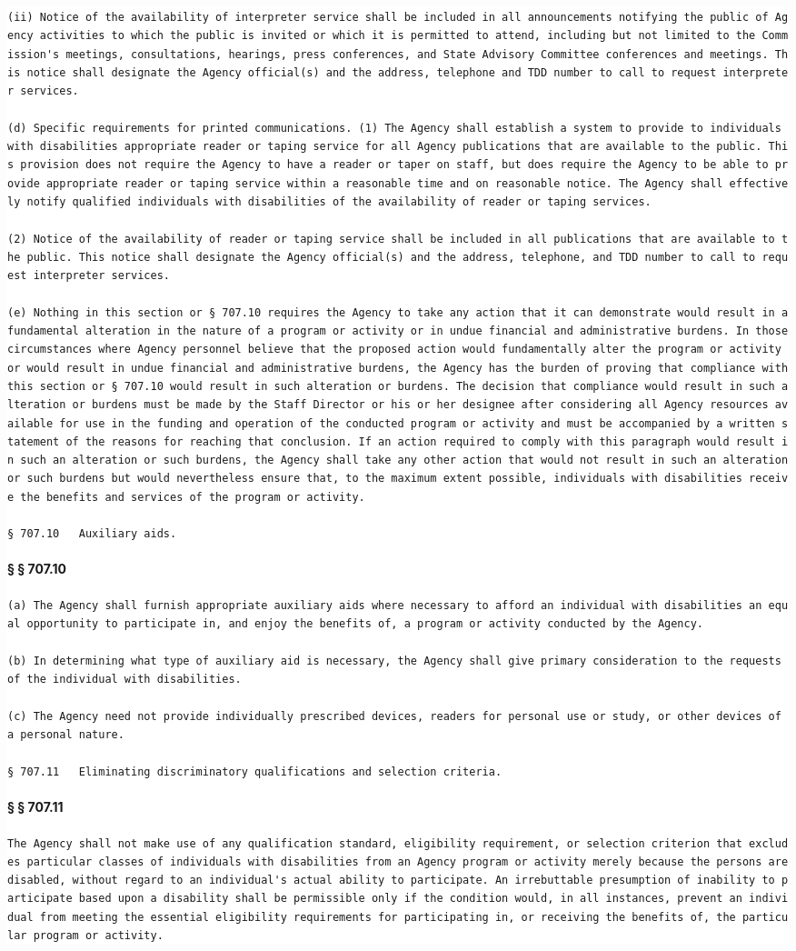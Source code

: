     (ii) Notice of the availability of interpreter service shall be included in all announcements notifying the public of Agency activities to which the public is invited or which it is permitted to attend, including but not limited to the Commission's meetings, consultations, hearings, press conferences, and State Advisory Committee conferences and meetings. This notice shall designate the Agency official(s) and the address, telephone and TDD number to call to request interpreter services.

    (d) Specific requirements for printed communications. (1) The Agency shall establish a system to provide to individuals with disabilities appropriate reader or taping service for all Agency publications that are available to the public. This provision does not require the Agency to have a reader or taper on staff, but does require the Agency to be able to provide appropriate reader or taping service within a reasonable time and on reasonable notice. The Agency shall effectively notify qualified individuals with disabilities of the availability of reader or taping services.

    (2) Notice of the availability of reader or taping service shall be included in all publications that are available to the public. This notice shall designate the Agency official(s) and the address, telephone, and TDD number to call to request interpreter services.

    (e) Nothing in this section or § 707.10 requires the Agency to take any action that it can demonstrate would result in a fundamental alteration in the nature of a program or activity or in undue financial and administrative burdens. In those circumstances where Agency personnel believe that the proposed action would fundamentally alter the program or activity or would result in undue financial and administrative burdens, the Agency has the burden of proving that compliance with this section or § 707.10 would result in such alteration or burdens. The decision that compliance would result in such alteration or burdens must be made by the Staff Director or his or her designee after considering all Agency resources available for use in the funding and operation of the conducted program or activity and must be accompanied by a written statement of the reasons for reaching that conclusion. If an action required to comply with this paragraph would result in such an alteration or such burdens, the Agency shall take any other action that would not result in such an alteration or such burdens but would nevertheless ensure that, to the maximum extent possible, individuals with disabilities receive the benefits and services of the program or activity.

    § 707.10   Auxiliary aids.

#### § § 707.10

    (a) The Agency shall furnish appropriate auxiliary aids where necessary to afford an individual with disabilities an equal opportunity to participate in, and enjoy the benefits of, a program or activity conducted by the Agency.

    (b) In determining what type of auxiliary aid is necessary, the Agency shall give primary consideration to the requests of the individual with disabilities.

    (c) The Agency need not provide individually prescribed devices, readers for personal use or study, or other devices of a personal nature.

    § 707.11   Eliminating discriminatory qualifications and selection criteria.

#### § § 707.11

    The Agency shall not make use of any qualification standard, eligibility requirement, or selection criterion that excludes particular classes of individuals with disabilities from an Agency program or activity merely because the persons are disabled, without regard to an individual's actual ability to participate. An irrebuttable presumption of inability to participate based upon a disability shall be permissible only if the condition would, in all instances, prevent an individual from meeting the essential eligibility requirements for participating in, or receiving the benefits of, the particular program or activity.
